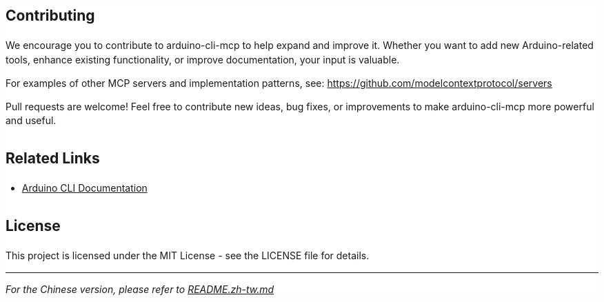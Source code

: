## Contributing

We encourage you to contribute to arduino-cli-mcp to help expand and improve it. Whether you want to add new Arduino-related tools, enhance existing functionality, or improve documentation, your input is valuable.

For examples of other MCP servers and implementation patterns, see:
https://github.com/modelcontextprotocol/servers

Pull requests are welcome! Feel free to contribute new ideas, bug fixes, or improvements to make arduino-cli-mcp more powerful and useful.

## Related Links

- [Arduino CLI Documentation](https://arduino.github.io/arduino-cli/)

## License

This project is licensed under the MIT License - see the LICENSE file for details.

---

_For the Chinese version, please refer to [README.zh-tw.md](README.zh-tw.md)_
